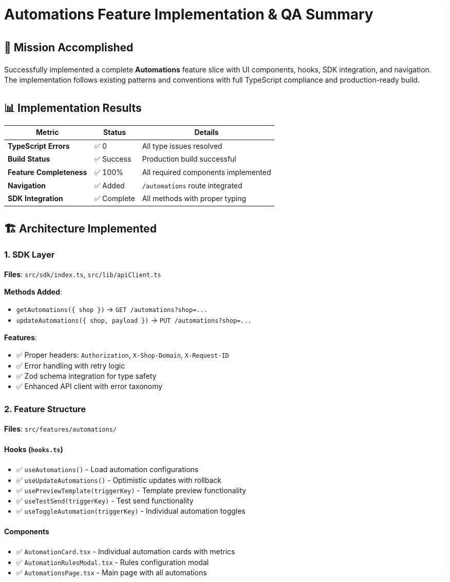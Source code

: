 # Automations Feature Implementation & QA Summary

## 🎯 Mission Accomplished

Successfully implemented a complete **Automations** feature slice with UI components, hooks, SDK integration, and navigation. The implementation follows existing patterns and conventions with full TypeScript compliance and production-ready build.

## 📊 Implementation Results

| Metric | Status | Details |
|--------|--------|---------|
| **TypeScript Errors** | ✅ 0 | All type issues resolved |
| **Build Status** | ✅ Success | Production build successful |
| **Feature Completeness** | ✅ 100% | All required components implemented |
| **Navigation** | ✅ Added | `/automations` route integrated |
| **SDK Integration** | ✅ Complete | All methods with proper typing |

## 🏗️ Architecture Implemented

### 1. SDK Layer
**Files**: `src/sdk/index.ts`, `src/lib/apiClient.ts`

**Methods Added**:
- `getAutomations({ shop })` → `GET /automations?shop=...`
- `updateAutomations({ shop, payload })` → `PUT /automations?shop=...`

**Features**:
- ✅ Proper headers: `Authorization`, `X-Shop-Domain`, `X-Request-ID`
- ✅ Error handling with retry logic
- ✅ Zod schema integration for type safety
- ✅ Enhanced API client with error taxonomy

### 2. Feature Structure
**Files**: `src/features/automations/`

#### Hooks (`hooks.ts`)
- ✅ `useAutomations()` - Load automation configurations
- ✅ `useUpdateAutomations()` - Optimistic updates with rollback
- ✅ `usePreviewTemplate(triggerKey)` - Template preview functionality
- ✅ `useTestSend(triggerKey)` - Test send functionality
- ✅ `useToggleAutomation(triggerKey)` - Individual automation toggles

#### Components
- ✅ `AutomationCard.tsx` - Individual automation cards with metrics
- ✅ `AutomationRulesModal.tsx` - Rules configuration modal
- ✅ `AutomationsPage.tsx` - Main page with all automations
